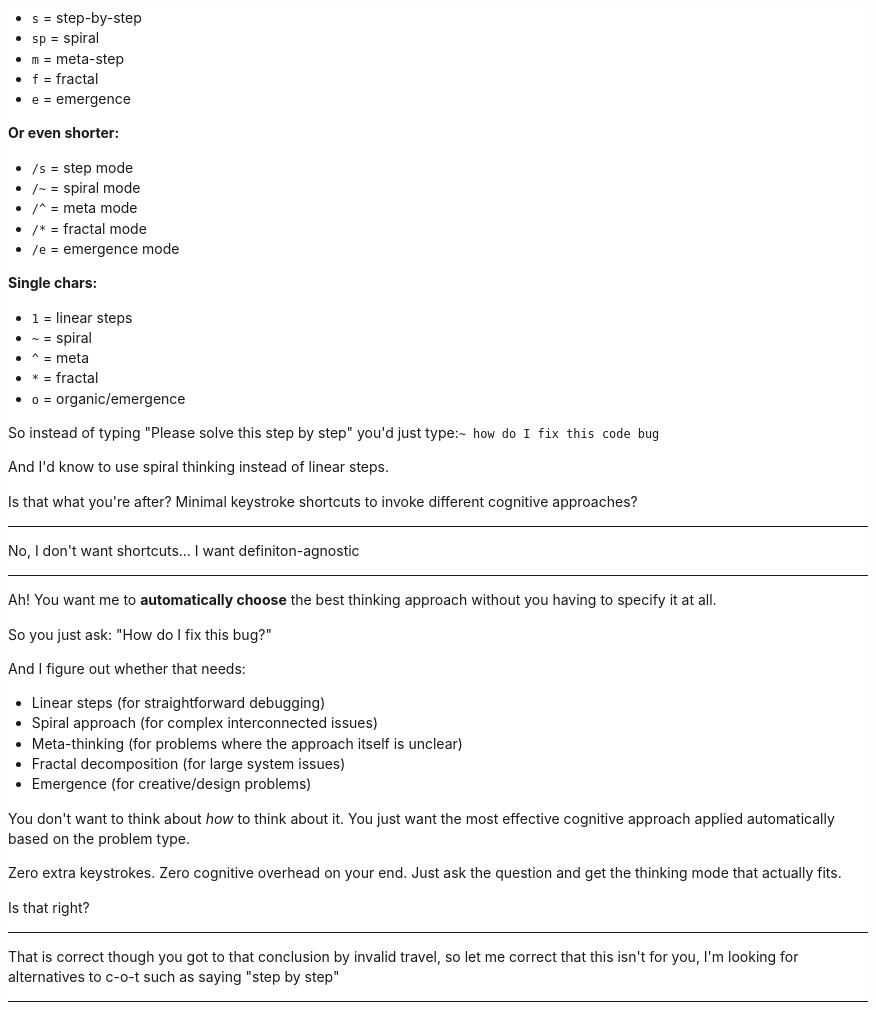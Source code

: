 - `s` = step-by-step
- `sp` = spiral
- `m` = meta-step
- `f` = fractal
- `e` = emergence

**Or even shorter:**

- `/s` = step mode
- `/~` = spiral mode
- `/^` = meta mode
- `/*` = fractal mode
- `/e` = emergence mode

**Single chars:**

- `1` = linear steps
- `~` = spiral
- `^` = meta
- `*` = fractal
- `o` = organic/emergence

So instead of typing "Please solve this step by step" you'd just type:`~ how do I fix this code bug`

And I'd know to use spiral thinking instead of linear steps.

Is that what you're after? Minimal keystroke shortcuts to invoke different cognitive approaches?

---

No, I don't want shortcuts... I want definiton-agnostic

---

Ah! You want me to **automatically choose** the best thinking approach without you having to specify it at all.

So you just ask: "How do I fix this bug?"

And I figure out whether that needs:

- Linear steps (for straightforward debugging)
- Spiral approach (for complex interconnected issues)
- Meta-thinking (for problems where the approach itself is unclear)
- Fractal decomposition (for large system issues)
- Emergence (for creative/design problems)

You don't want to think about *how* to think about it. You just want the most effective cognitive approach applied automatically based on the problem type.

Zero extra keystrokes. Zero cognitive overhead on your end. Just ask the question and get the thinking mode that actually fits.

Is that right?

---

That is correct though you got to that conclusion by invalid travel, so let me correct that this isn't for you, I'm looking for alternatives to c-o-t such as saying "step by step"

---